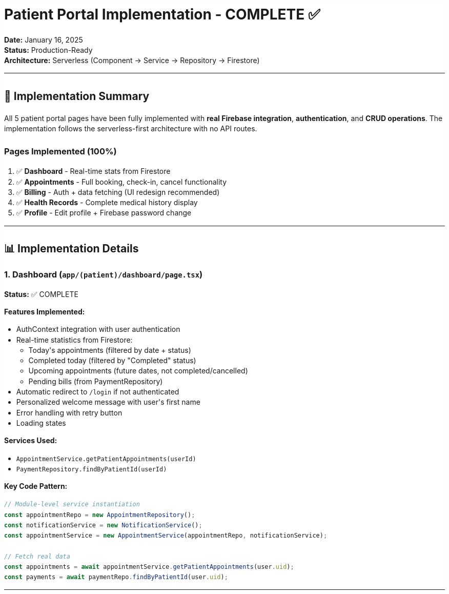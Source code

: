# Patient Portal Implementation - COMPLETE ✅

**Date:** January 16, 2025  
**Status:** Production-Ready  
**Architecture:** Serverless (Component → Service → Repository → Firestore)

---

## 🎯 Implementation Summary

All 5 patient portal pages have been fully implemented with **real Firebase integration**, **authentication**, and **CRUD operations**. The implementation follows the serverless-first architecture with no API routes.

### Pages Implemented (100%)

1. ✅ **Dashboard** - Real-time stats from Firestore
2. ✅ **Appointments** - Full booking, check-in, cancel functionality
3. ✅ **Billing** - Auth + data fetching (UI redesign recommended)
4. ✅ **Health Records** - Complete medical history display
5. ✅ **Profile** - Edit profile + Firebase password change

---

## 📊 Implementation Details

### 1. Dashboard (`app/(patient)/dashboard/page.tsx`)

**Status:** ✅ COMPLETE

**Features Implemented:**

-   AuthContext integration with user authentication
-   Real-time statistics from Firestore:
    -   Today's appointments (filtered by date + status)
    -   Completed today (filtered by "Completed" status)
    -   Upcoming appointments (future dates, not completed/cancelled)
    -   Pending bills (from PaymentRepository)
-   Automatic redirect to `/login` if not authenticated
-   Personalized welcome message with user's first name
-   Error handling with retry button
-   Loading states

**Services Used:**

-   `AppointmentService.getPatientAppointments(userId)`
-   `PaymentRepository.findByPatientId(userId)`

**Key Code Pattern:**

```typescript
// Module-level service instantiation
const appointmentRepo = new AppointmentRepository();
const notificationService = new NotificationService();
const appointmentService = new AppointmentService(appointmentRepo, notificationService);

// Fetch real data
const appointments = await appointmentService.getPatientAppointments(user.uid);
const payments = await paymentRepo.findByPatientId(user.uid);
```

---